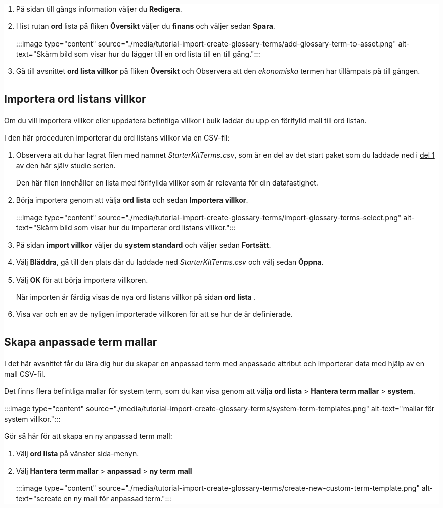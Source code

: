 1. På sidan till gångs information väljer du **Redigera**.

1. I list rutan **ord** lista på fliken **Översikt** väljer du **finans** och väljer sedan **Spara**.

   :::image type="content" source="./media/tutorial-import-create-glossary-terms/add-glossary-term-to-asset.png" alt-text="Skärm bild som visar hur du lägger till en ord lista till en till gång.":::

1. Gå till avsnittet **ord lista villkor** på fliken **Översikt** och Observera att den *ekonomiska* termen har tillämpats på till gången.

## <a name="import-glossary-terms"></a>Importera ord listans villkor

Om du vill importera villkor eller uppdatera befintliga villkor i bulk laddar du upp en förifylld mall till ord listan.

I den här proceduren importerar du ord listans villkor via en CSV-fil:

1. Observera att du har lagrat filen med namnet *StarterKitTerms.csv*, som är en del av det start paket som du laddade ned i [del 1 av den här själv studie serien](tutorial-scan-data.md).

   Den här filen innehåller en lista med förifyllda villkor som är relevanta för din datafastighet.

1. Börja importera genom att välja **ord lista** och sedan **Importera villkor**.

    :::image type="content" source="./media/tutorial-import-create-glossary-terms/import-glossary-terms-select.png" alt-text="Skärm bild som visar hur du importerar ord listans villkor.":::

1. På sidan **import villkor** väljer du **system standard** och väljer sedan **Fortsätt**.

1. Välj **Bläddra**, gå till den plats där du laddade ned *StarterKitTerms.csv* och välj sedan **Öppna**.

1. Välj **OK** för att börja importera villkoren.

   När importen är färdig visas de nya ord listans villkor på sidan **ord lista** .

1. Visa var och en av de nyligen importerade villkoren för att se hur de är definierade.

## <a name="create-custom-term-templates"></a>Skapa anpassade term mallar

I det här avsnittet får du lära dig hur du skapar en anpassad term med anpassade attribut och importerar data med hjälp av en mall CSV-fil.

Det finns flera befintliga mallar för system term, som du kan visa genom att välja **ord lista**  >  **Hantera term mallar**  >  **system**.

:::image type="content" source="./media/tutorial-import-create-glossary-terms/system-term-templates.png" alt-text="mallar för system villkor.":::

Gör så här för att skapa en ny anpassad term mall:

1. Välj **ord lista** på vänster sida-menyn.
1. Välj **Hantera term mallar**  >  **anpassad**  >  **ny term mall**

   :::image type="content" source="./media/tutorial-import-create-glossary-terms/create-new-custom-term-template.png" alt-text="screate en ny mall för anpassad term.":::
